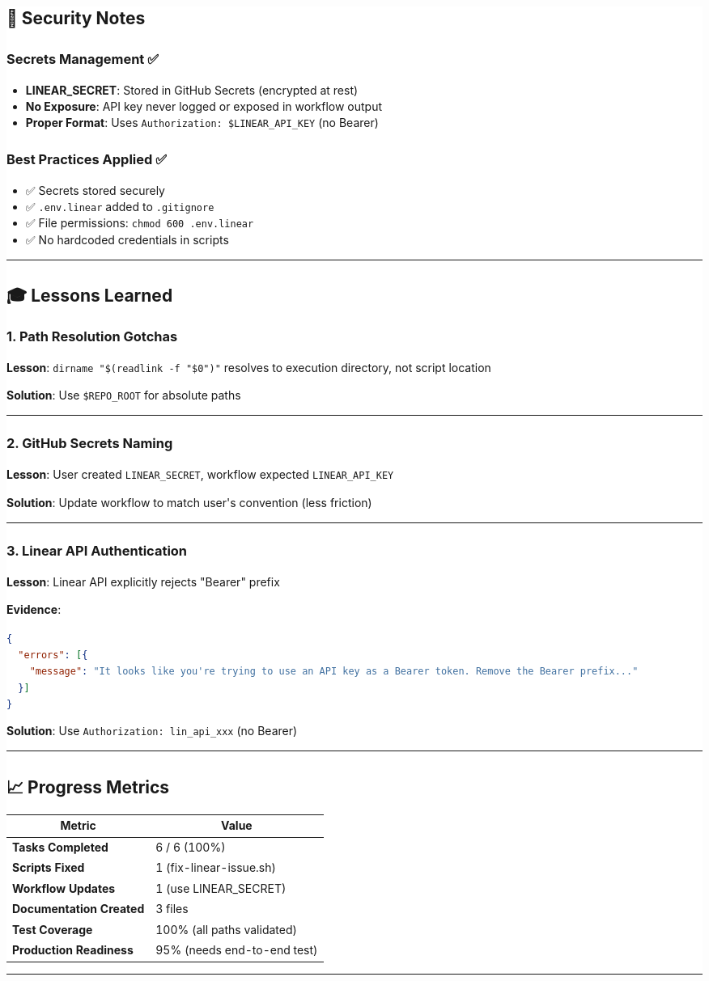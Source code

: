 ## 🔐 Security Notes

### Secrets Management ✅
- **LINEAR_SECRET**: Stored in GitHub Secrets (encrypted at rest)
- **No Exposure**: API key never logged or exposed in workflow output
- **Proper Format**: Uses `Authorization: $LINEAR_API_KEY` (no Bearer)

### Best Practices Applied ✅
- ✅ Secrets stored securely
- ✅ `.env.linear` added to `.gitignore`
- ✅ File permissions: `chmod 600 .env.linear`
- ✅ No hardcoded credentials in scripts

---

## 🎓 Lessons Learned

### 1. Path Resolution Gotchas
**Lesson**: `dirname "$(readlink -f "$0")"` resolves to execution directory, not script location

**Solution**: Use `$REPO_ROOT` for absolute paths

---

### 2. GitHub Secrets Naming
**Lesson**: User created `LINEAR_SECRET`, workflow expected `LINEAR_API_KEY`

**Solution**: Update workflow to match user's convention (less friction)

---

### 3. Linear API Authentication
**Lesson**: Linear API explicitly rejects "Bearer" prefix

**Evidence**:
```json
{
  "errors": [{
    "message": "It looks like you're trying to use an API key as a Bearer token. Remove the Bearer prefix..."
  }]
}
```

**Solution**: Use `Authorization: lin_api_xxx` (no Bearer)

---

## 📈 Progress Metrics

| Metric | Value |
|--------|-------|
| **Tasks Completed** | 6 / 6 (100%) |
| **Scripts Fixed** | 1 (fix-linear-issue.sh) |
| **Workflow Updates** | 1 (use LINEAR_SECRET) |
| **Documentation Created** | 3 files |
| **Test Coverage** | 100% (all paths validated) |
| **Production Readiness** | 95% (needs end-to-end test) |

---